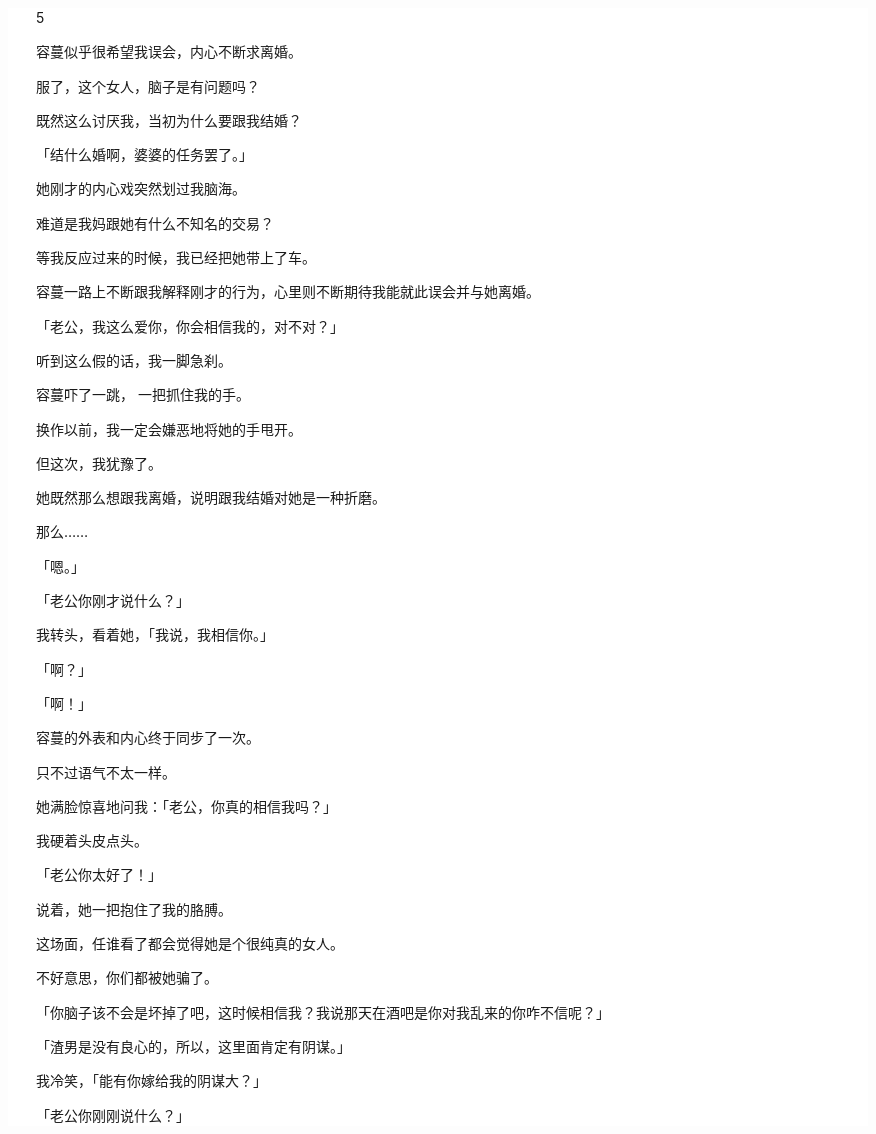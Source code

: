 &emsp;&emsp;5  
  
&emsp;&emsp;容蔓似乎很希望我误会，内心不断求离婚。  
  
&emsp;&emsp;服了，这个女人，脑子是有问题吗？  
  
&emsp;&emsp;既然这么讨厌我，当初为什么要跟我结婚？  
  
&emsp;&emsp;「结什么婚啊，婆婆的任务罢了。」  
  
&emsp;&emsp;她刚才的内心戏突然划过我脑海。  
  
&emsp;&emsp;难道是我妈跟她有什么不知名的交易？  
  
&emsp;&emsp;等我反应过来的时候，我已经把她带上了车。  
  
&emsp;&emsp;容蔓一路上不断跟我解释刚才的行为，心里则不断期待我能就此误会并与她离婚。  
  
&emsp;&emsp;「老公，我这么爱你，你会相信我的，对不对？」  
  
&emsp;&emsp;听到这么假的话，我一脚急刹。  
  
&emsp;&emsp;容蔓吓了一跳， 一把抓住我的手。  
  
&emsp;&emsp;换作以前，我一定会嫌恶地将她的手甩开。  
  
&emsp;&emsp;但这次，我犹豫了。  
  
&emsp;&emsp;她既然那么想跟我离婚，说明跟我结婚对她是一种折磨。  
  
&emsp;&emsp;那么……  
  
&emsp;&emsp;「嗯。」  
  
&emsp;&emsp;「老公你刚才说什么？」  
  
&emsp;&emsp;我转头，看着她，「我说，我相信你。」  
  
&emsp;&emsp;「啊？」  
  
&emsp;&emsp;「啊！」  
  
&emsp;&emsp;容蔓的外表和内心终于同步了一次。  
  
&emsp;&emsp;只不过语气不太一样。  
  
&emsp;&emsp;她满脸惊喜地问我：「老公，你真的相信我吗？」  
  
&emsp;&emsp;我硬着头皮点头。  
  
&emsp;&emsp;「老公你太好了！」  
  
&emsp;&emsp;说着，她一把抱住了我的胳膊。  
  
&emsp;&emsp;这场面，任谁看了都会觉得她是个很纯真的女人。  
  
&emsp;&emsp;不好意思，你们都被她骗了。  
  
&emsp;&emsp;「你脑子该不会是坏掉了吧，这时候相信我？我说那天在酒吧是你对我乱来的你咋不信呢？」  
  
&emsp;&emsp;「渣男是没有良心的，所以，这里面肯定有阴谋。」  
  
&emsp;&emsp;我冷笑，「能有你嫁给我的阴谋大？」  
  
&emsp;&emsp;「老公你刚刚说什么？」  
  